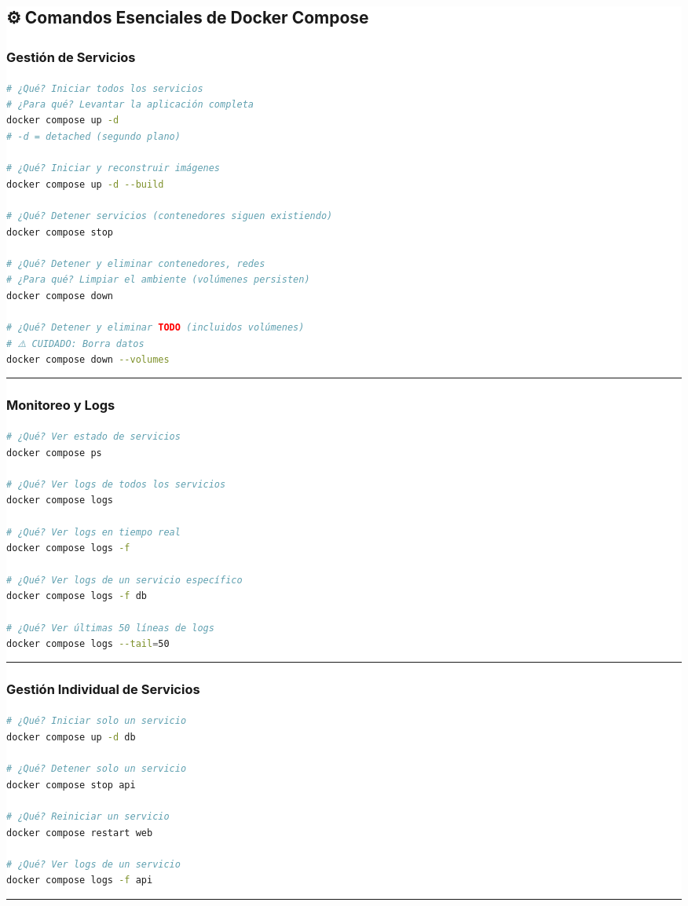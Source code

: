 ## ⚙️ Comandos Esenciales de Docker Compose

### Gestión de Servicios

```bash
# ¿Qué? Iniciar todos los servicios
# ¿Para qué? Levantar la aplicación completa
docker compose up -d
# -d = detached (segundo plano)

# ¿Qué? Iniciar y reconstruir imágenes
docker compose up -d --build

# ¿Qué? Detener servicios (contenedores siguen existiendo)
docker compose stop

# ¿Qué? Detener y eliminar contenedores, redes
# ¿Para qué? Limpiar el ambiente (volúmenes persisten)
docker compose down

# ¿Qué? Detener y eliminar TODO (incluidos volúmenes)
# ⚠️ CUIDADO: Borra datos
docker compose down --volumes
```

---

### Monitoreo y Logs

```bash
# ¿Qué? Ver estado de servicios
docker compose ps

# ¿Qué? Ver logs de todos los servicios
docker compose logs

# ¿Qué? Ver logs en tiempo real
docker compose logs -f

# ¿Qué? Ver logs de un servicio específico
docker compose logs -f db

# ¿Qué? Ver últimas 50 líneas de logs
docker compose logs --tail=50
```

---

### Gestión Individual de Servicios

```bash
# ¿Qué? Iniciar solo un servicio
docker compose up -d db

# ¿Qué? Detener solo un servicio
docker compose stop api

# ¿Qué? Reiniciar un servicio
docker compose restart web

# ¿Qué? Ver logs de un servicio
docker compose logs -f api
```

---